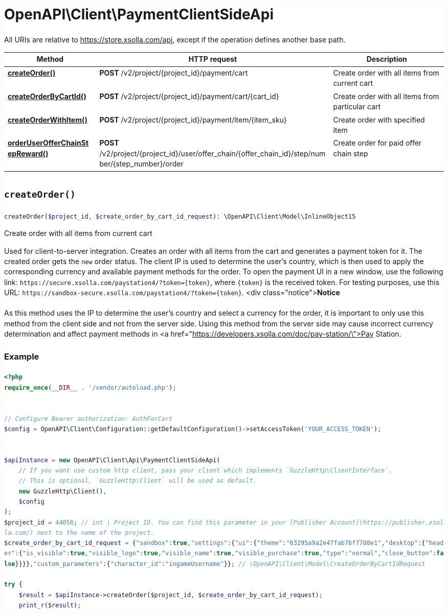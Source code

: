 # OpenAPI\Client\PaymentClientSideApi

All URIs are relative to https://store.xsolla.com/api, except if the operation defines another base path.

| Method | HTTP request | Description |
| ------------- | ------------- | ------------- |
| [**createOrder()**](PaymentClientSideApi.md#createOrder) | **POST** /v2/project/{project_id}/payment/cart | Create order with all items from current cart |
| [**createOrderByCartId()**](PaymentClientSideApi.md#createOrderByCartId) | **POST** /v2/project/{project_id}/payment/cart/{cart_id} | Create order with all items from particular cart |
| [**createOrderWithItem()**](PaymentClientSideApi.md#createOrderWithItem) | **POST** /v2/project/{project_id}/payment/item/{item_sku} | Create order with specified item |
| [**orderUserOfferChainStepReward()**](PaymentClientSideApi.md#orderUserOfferChainStepReward) | **POST** /v2/project/{project_id}/user/offer_chain/{offer_chain_id}/step/number/{step_number}/order | Create order for paid offer chain step |


## `createOrder()`

```php
createOrder($project_id, $create_order_by_cart_id_request): \OpenAPI\Client\Model\InlineObject15
```

Create order with all items from current cart

Used for client-to-server integration. Creates an order with all items from the cart and generates a payment token for it. The created order gets the `new` order status.  The client IP is used to determine the user’s country, which is then used to apply the corresponding currency and available payment methods for the order.  To open the payment UI in a new window, use the following link: `https://secure.xsolla.com/paystation4/?token={token}`, where `{token}` is the received token.  For testing purposes, use this URL: `https://sandbox-secure.xsolla.com/paystation4/?token={token}`.  <div class=\"notice\"><strong>Notice</strong> <br><br> As this method uses the IP to determine the user’s country and select a currency for the order, it is important to only use this method from the client side and not from the server side. Using this method from the server side may cause incorrect currency determination and affect payment methods in <a href=\"https://developers.xsolla.com/doc/pay-station/\">Pay Station</a>. </div>

### Example

```php
<?php
require_once(__DIR__ . '/vendor/autoload.php');


// Configure Bearer authorization: AuthForCart
$config = OpenAPI\Client\Configuration::getDefaultConfiguration()->setAccessToken('YOUR_ACCESS_TOKEN');


$apiInstance = new OpenAPI\Client\Api\PaymentClientSideApi(
    // If you want use custom http client, pass your client which implements `GuzzleHttp\ClientInterface`.
    // This is optional, `GuzzleHttp\Client` will be used as default.
    new GuzzleHttp\Client(),
    $config
);
$project_id = 44056; // int | Project ID. You can find this parameter in your [Publisher Account](https://publisher.xsolla.com/) next to the name of the project.
$create_order_by_cart_id_request = {"sandbox":true,"settings":{"ui":{"theme":"63295a9a2e47fab76f7708e1","desktop":{"header":{"is_visible":true,"visible_logo":true,"visible_name":true,"visible_purchase":true,"type":"normal","close_button":false}}}},"custom_parameters":{"character_id":"ingameUsername"}}; // \OpenAPI\Client\Model\CreateOrderByCartIdRequest

try {
    $result = $apiInstance->createOrder($project_id, $create_order_by_cart_id_request);
    print_r($result);
```